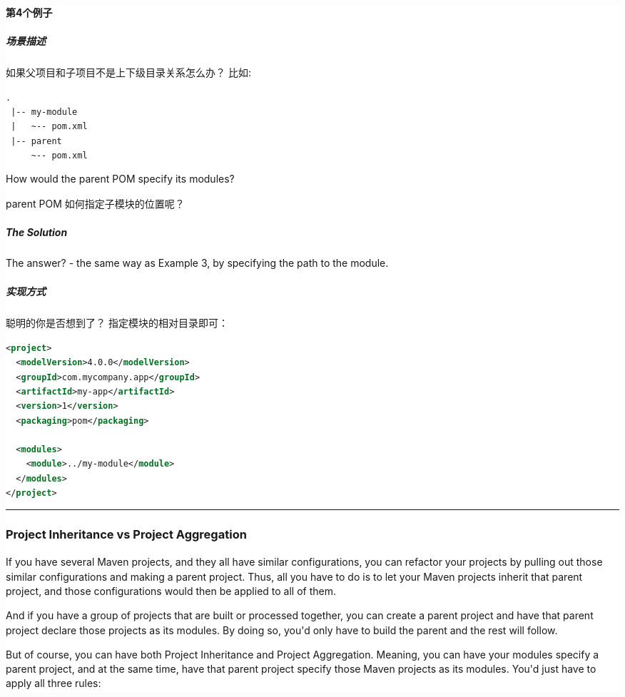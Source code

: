 
#### 第4个例子

##### 场景描述

如果父项目和子项目不是上下级目录关系怎么办？ 比如:

```
.
 |-- my-module
 |   ~-- pom.xml
 |-- parent
     ~-- pom.xml
```

How would the parent POM specify its modules?

parent POM 如何指定子模块的位置呢？

##### The Solution

The answer? - the same way as Example 3, by specifying the path to the module.

##### 实现方式

聪明的你是否想到了？ 指定模块的相对目录即可：

```xml
<project>
  <modelVersion>4.0.0</modelVersion>
  <groupId>com.mycompany.app</groupId>
  <artifactId>my-app</artifactId>
  <version>1</version>
  <packaging>pom</packaging>

  <modules>
    <module>../my-module</module>
  </modules>
</project>
```


-------------

### Project Inheritance vs Project Aggregation

If you have several Maven projects, and they all have similar configurations, you can refactor your projects by pulling out those similar configurations and making a parent project. Thus, all you have to do is to let your Maven projects inherit that parent project, and those configurations would then be applied to all of them.

And if you have a group of projects that are built or processed together, you can create a parent project and have that parent project declare those projects as its modules. By doing so, you'd only have to build the parent and the rest will follow.

But of course, you can have both Project Inheritance and Project Aggregation. Meaning, you can have your modules specify a parent project, and at the same time, have that parent project specify those Maven projects as its modules. You'd just have to apply all three rules:
